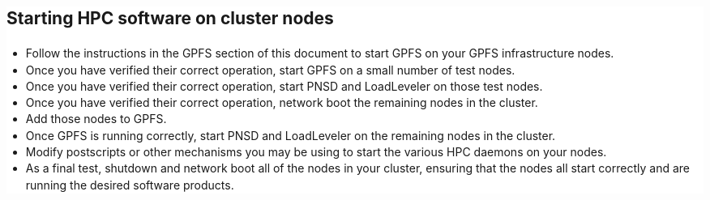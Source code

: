 ## Starting HPC software on cluster nodes

  * Follow the instructions in the GPFS section of this document to start GPFS on your GPFS infrastructure nodes.
  * Once you have verified their correct operation, start GPFS on a small number of test nodes.
  * Once you have verified their correct operation, start PNSD and LoadLeveler on those test nodes.
  * Once you have verified their correct operation, network boot the remaining nodes in the cluster.
  * Add those nodes to GPFS.
  * Once GPFS is running correctly, start PNSD and LoadLeveler on the remaining nodes in the cluster.
  * Modify postscripts or other mechanisms you may be using to start the various HPC daemons on your nodes.
  * As a final test, shutdown and network boot all of the nodes in your cluster, ensuring that the nodes all start correctly and are running the desired software products.

